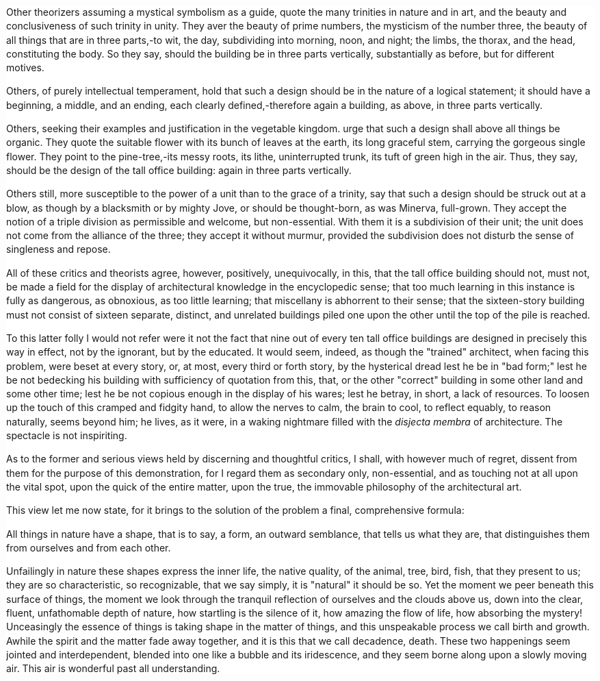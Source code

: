 Other theorizers assuming a mystical symbolism as a guide, quote the many trinities in nature and in art, and the beauty and conclusiveness of such trinity in unity. They aver the beauty of prime numbers, the mysticism of the number three, the beauty of all things that are in three parts,-to wit, the day, subdividing into morning, noon, and night; the limbs, the thorax, and the head, constituting the body. So they say, should the building be in three parts vertically, substantially as before, but for different motives.

Others, of purely intellectual temperament, hold that such a design should be in the nature of a logical statement; it should have a beginning, a middle, and an ending, each clearly defined,-therefore again a building, as above, in three parts vertically.

Others, seeking their examples and justification in the vegetable kingdom. urge that such a design shall above all things be organic. They quote the suitable flower with its bunch of leaves at the earth, its long graceful stem, carrying the gorgeous single flower. They point to the pine-tree,-its messy roots, its lithe, uninterrupted trunk, its tuft of green high in the air. Thus, they say, should be the design of the tall office building: again in three parts vertically.

Others still, more susceptible to the power of a unit than to the grace of a trinity, say that such a design should be struck out at a blow, as though by a blacksmith or by mighty Jove, or should be thought-born, as was Minerva, full-grown. They accept the notion of a triple division as permissible and welcome, but non-essential. With them it is a subdivision of their unit; the unit does not come from the alliance of the three; they accept it without murmur, provided the subdivision does not disturb the sense of singleness and repose.

All of these critics and theorists agree, however, positively, unequivocally, in this, that the tall office building should not, must not, be made a field for the display of architectural knowledge in the encyclopedic sense; that too much learning in this instance is fully as dangerous, as obnoxious, as too little learning; that miscellany is abhorrent to their sense; that the sixteen-story building must not consist of sixteen separate, distinct, and unrelated buildings piled one upon the other until the top of the pile is reached.

To this latter folly I would not refer were it not the fact that nine out of every ten tall office buildings are designed in precisely this way in effect, not by the ignorant, but by the educated. It would seem, indeed, as though the "trained" architect, when facing this problem, were beset at every story, or, at most, every third or forth story, by the hysterical dread lest he be in "bad form;" lest he be not bedecking his building with sufficiency of quotation from this, that, or the other "correct" building in some other land and some other time; lest he be not copious enough in the display of his wares; lest he betray, in short, a lack of resources. To loosen up the touch of this cramped and fidgity hand, to allow the nerves to calm, the brain to cool, to reflect equably, to reason naturally, seems beyond him; he lives, as it were, in a waking nightmare filled with the _disjecta membra_ of architecture. The spectacle is not inspiriting.

As to the former and serious views held by discerning and thoughtful critics, I shall, with however much of regret, dissent from them for the purpose of this demonstration, for I regard them as secondary only, non-essential, and as touching not at all upon the vital spot, upon the quick of the entire matter, upon the true, the immovable philosophy of the architectural art.

This view let me now state, for it brings to the solution of the problem a final, comprehensive formula:

All things in nature have a shape, that is to say, a form, an outward semblance, that tells us what they are, that distinguishes them from ourselves and from each other.

Unfailingly in nature these shapes express the inner life, the native quality, of the animal, tree, bird, fish, that they present to us; they are so characteristic, so recognizable, that we say simply, it is "natural" it should be so. Yet the moment we peer beneath this surface of things, the moment we look through the tranquil reflection of ourselves and the clouds above us, down into the clear, fluent, unfathomable depth of nature, how startling is the silence of it, how amazing the flow of life, how absorbing the mystery! Unceasingly the essence of things is taking shape in the matter of things, and this unspeakable process we call birth and growth. Awhile the spirit and the matter fade away together, and it is this that we call decadence, death. These two happenings seem jointed and interdependent, blended into one like a bubble and its iridescence, and they seem borne along upon a slowly moving air. This air is wonderful past all understanding.
